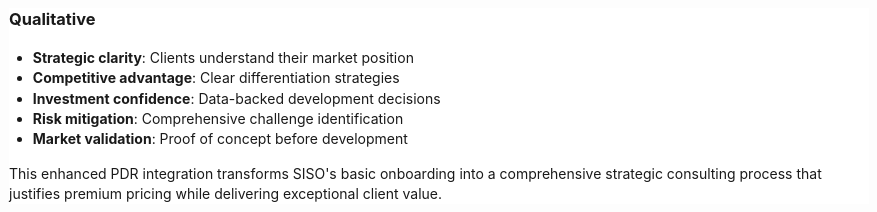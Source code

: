 ### Qualitative
- **Strategic clarity**: Clients understand their market position
- **Competitive advantage**: Clear differentiation strategies
- **Investment confidence**: Data-backed development decisions
- **Risk mitigation**: Comprehensive challenge identification
- **Market validation**: Proof of concept before development

This enhanced PDR integration transforms SISO's basic onboarding into a comprehensive strategic consulting process that justifies premium pricing while delivering exceptional client value.